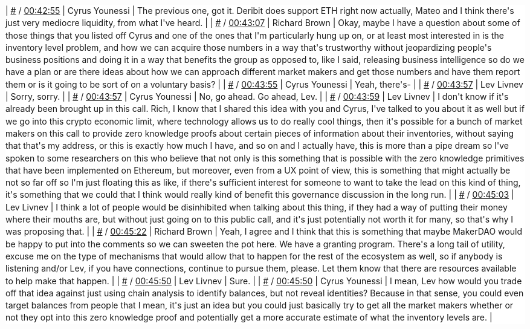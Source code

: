 | [\#](https://github.com/makerdao/community/tree/642f0dc669913cbe330918583946f6a41668022e/governance/governance-and-risk-meetings/transcripts/governance-and-risk-meeting-ep.-33.md#004255) / [00:42:55](https://www.youtube.com/watch?v=HeGvlO_iKCI&t=00h42m55s) | Cyrus Younessi | The previous one, got it. Deribit does support ETH right now actually, Mateo and I think there's just very mediocre liquidity, from what I've heard. |
| [\#](https://github.com/makerdao/community/tree/642f0dc669913cbe330918583946f6a41668022e/governance/governance-and-risk-meetings/transcripts/governance-and-risk-meeting-ep.-33.md#004307) / [00:43:07](https://www.youtube.com/watch?v=HeGvlO_iKCI&t=00h43m07s) | Richard Brown | Okay, maybe I have a question about some of those things that you listed off Cyrus and one of the ones that I'm particularly hung up on, or at least most interested in is the inventory level problem, and how we can acquire those numbers in a way that's trustworthy without jeopardizing people's business positions and doing it in a way that benefits the group as opposed to, like I said, releasing business intelligence so do we have a plan or are there ideas about how we can approach different market makers and get those numbers and have them report them or is it going to be sort of on a voluntary basis? |
| [\#](https://github.com/makerdao/community/tree/642f0dc669913cbe330918583946f6a41668022e/governance/governance-and-risk-meetings/transcripts/governance-and-risk-meeting-ep.-33.md#004355) / [00:43:55](https://www.youtube.com/watch?v=HeGvlO_iKCI&t=00h43m55s) | Cyrus Younessi | Yeah, there's- |
| [\#](https://github.com/makerdao/community/tree/642f0dc669913cbe330918583946f6a41668022e/governance/governance-and-risk-meetings/transcripts/governance-and-risk-meeting-ep.-33.md#004357) / [00:43:57](https://www.youtube.com/watch?v=HeGvlO_iKCI&t=00h43m57s) | Lev Livnev | Sorry, sorry. |
| [\#](https://github.com/makerdao/community/tree/642f0dc669913cbe330918583946f6a41668022e/governance/governance-and-risk-meetings/transcripts/governance-and-risk-meeting-ep.-33.md#004357) / [00:43:57](https://www.youtube.com/watch?v=HeGvlO_iKCI&t=00h43m57s) | Cyrus Younessi | No, go ahead. Go ahead, Lev. |
| [\#](https://github.com/makerdao/community/tree/642f0dc669913cbe330918583946f6a41668022e/governance/governance-and-risk-meetings/transcripts/governance-and-risk-meeting-ep.-33.md#004359) / [00:43:59](https://www.youtube.com/watch?v=HeGvlO_iKCI&t=00h43m59s) | Lev Livnev | I don't know if it's already been brought up in this call. Rich, I know that I shared this idea with you and Cyrus, I've talked to you about it as well but if we go into this crypto economic limit, where technology allows us to do really cool things, then it's possible for a bunch of market makers on this call to provide zero knowledge proofs about certain pieces of information about their inventories, without saying that that's my address, or this is exactly how much I have, and so on and I actually have, this is more than a pipe dream so I've spoken to some researchers on this who believe that not only is this something that is possible with the zero knowledge primitives that have been implemented on Ethereum, but moreover, even from a UX point of view, this is something that might actually be not so far off so I'm just floating this as like, if there's sufficient interest for someone to want to take the lead on this kind of thing, it's something that we could that I think would really kind of benefit this governance discussion in the long run. |
| [\#](https://github.com/makerdao/community/tree/642f0dc669913cbe330918583946f6a41668022e/governance/governance-and-risk-meetings/transcripts/governance-and-risk-meeting-ep.-33.md#004503) / [00:45:03](https://www.youtube.com/watch?v=HeGvlO_iKCI&t=00h45m03s) | Lev Livnev | I think a lot of people would be disinhibited when talking about this thing, if they had a way of putting their money where their mouths are, but without just going on to this public call, and it's just potentially not worth it for many, so that's why I was proposing that. |
| [\#](https://github.com/makerdao/community/tree/642f0dc669913cbe330918583946f6a41668022e/governance/governance-and-risk-meetings/transcripts/governance-and-risk-meeting-ep.-33.md#004522) / [00:45:22](https://www.youtube.com/watch?v=HeGvlO_iKCI&t=00h45m22s) | Richard Brown | Yeah, I agree and I think that this is something that maybe MakerDAO would be happy to put into the comments so we can sweeten the pot here. We have a granting program. There's a long tail of utility, excuse me on the type of mechanisms that would allow that to happen for the rest of the ecosystem as well, so if anybody is listening and/or Lev, if you have connections, continue to pursue them, please. Let them know that there are resources available to help make that happen. |
| [\#](https://github.com/makerdao/community/tree/642f0dc669913cbe330918583946f6a41668022e/governance/governance-and-risk-meetings/transcripts/governance-and-risk-meeting-ep.-33.md#004550) / [00:45:50](https://www.youtube.com/watch?v=HeGvlO_iKCI&t=00h45m50s) | Lev Livnev | Sure. |
| [\#](https://github.com/makerdao/community/tree/642f0dc669913cbe330918583946f6a41668022e/governance/governance-and-risk-meetings/transcripts/governance-and-risk-meeting-ep.-33.md#004550) / [00:45:50](https://www.youtube.com/watch?v=HeGvlO_iKCI&t=00h45m50s) | Cyrus Younessi | I mean, Lev how would you trade off that idea against just using chain analysis to identify balances, but not reveal identities? Because in that sense, you could even target balances from people that I mean, it's just an idea but you could just basically try to get all the market makers whether or not they opt into this zero knowledge proof and potentially get a more accurate estimate of what the inventory levels are. |